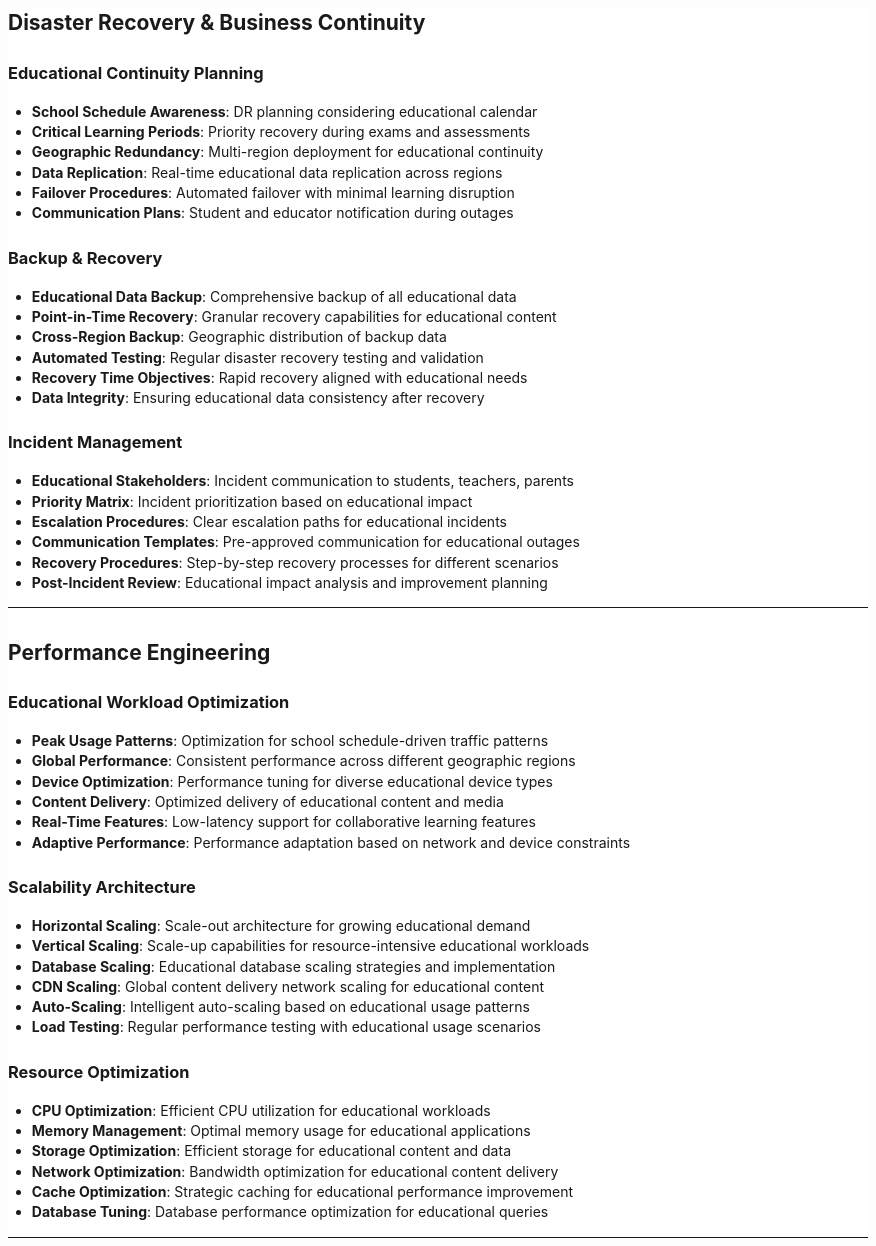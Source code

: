 
## Disaster Recovery & Business Continuity

### Educational Continuity Planning
- **School Schedule Awareness**: DR planning considering educational calendar
- **Critical Learning Periods**: Priority recovery during exams and assessments
- **Geographic Redundancy**: Multi-region deployment for educational continuity
- **Data Replication**: Real-time educational data replication across regions
- **Failover Procedures**: Automated failover with minimal learning disruption
- **Communication Plans**: Student and educator notification during outages

### Backup & Recovery
- **Educational Data Backup**: Comprehensive backup of all educational data
- **Point-in-Time Recovery**: Granular recovery capabilities for educational content
- **Cross-Region Backup**: Geographic distribution of backup data
- **Automated Testing**: Regular disaster recovery testing and validation
- **Recovery Time Objectives**: Rapid recovery aligned with educational needs
- **Data Integrity**: Ensuring educational data consistency after recovery

### Incident Management
- **Educational Stakeholders**: Incident communication to students, teachers, parents
- **Priority Matrix**: Incident prioritization based on educational impact
- **Escalation Procedures**: Clear escalation paths for educational incidents
- **Communication Templates**: Pre-approved communication for educational outages
- **Recovery Procedures**: Step-by-step recovery processes for different scenarios
- **Post-Incident Review**: Educational impact analysis and improvement planning

---

## Performance Engineering

### Educational Workload Optimization
- **Peak Usage Patterns**: Optimization for school schedule-driven traffic patterns
- **Global Performance**: Consistent performance across different geographic regions
- **Device Optimization**: Performance tuning for diverse educational device types
- **Content Delivery**: Optimized delivery of educational content and media
- **Real-Time Features**: Low-latency support for collaborative learning features
- **Adaptive Performance**: Performance adaptation based on network and device constraints

### Scalability Architecture
- **Horizontal Scaling**: Scale-out architecture for growing educational demand
- **Vertical Scaling**: Scale-up capabilities for resource-intensive educational workloads
- **Database Scaling**: Educational database scaling strategies and implementation
- **CDN Scaling**: Global content delivery network scaling for educational content
- **Auto-Scaling**: Intelligent auto-scaling based on educational usage patterns
- **Load Testing**: Regular performance testing with educational usage scenarios

### Resource Optimization
- **CPU Optimization**: Efficient CPU utilization for educational workloads
- **Memory Management**: Optimal memory usage for educational applications
- **Storage Optimization**: Efficient storage for educational content and data
- **Network Optimization**: Bandwidth optimization for educational content delivery
- **Cache Optimization**: Strategic caching for educational performance improvement
- **Database Tuning**: Database performance optimization for educational queries

---